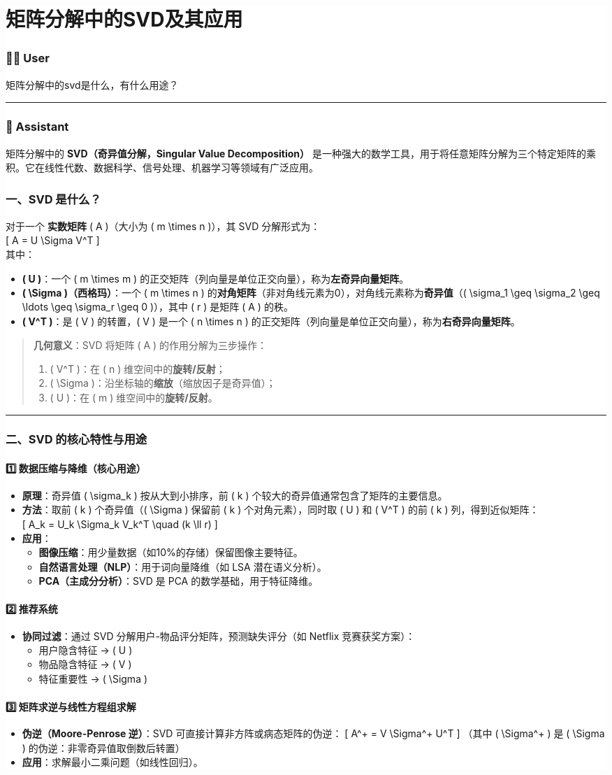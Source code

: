 # 矩阵分解中的SVD及其应用

### 🧑‍💻 User

矩阵分解中的svd是什么，有什么用途？

---

### 🤖 Assistant

矩阵分解中的 **SVD（奇异值分解，Singular Value Decomposition）** 是一种强大的数学工具，用于将任意矩阵分解为三个特定矩阵的乘积。它在线性代数、数据科学、信号处理、机器学习等领域有广泛应用。

### 一、SVD 是什么？
对于一个 **实数矩阵** \( A \)（大小为 \( m \times n \)），其 SVD 分解形式为：  
\[ A = U \Sigma V^T \]  
其中：
- **\( U \)**：一个 \( m \times m \) 的正交矩阵（列向量是单位正交向量），称为**左奇异向量矩阵**。
- **\( \Sigma \)（西格玛）**：一个 \( m \times n \) 的**对角矩阵**（非对角线元素为0），对角线元素称为**奇异值**（\( \sigma_1 \geq \sigma_2 \geq \ldots \geq \sigma_r \geq 0 \)），其中 \( r \) 是矩阵 \( A \) 的秩。
- **\( V^T \)**：是 \( V \) 的转置，\( V \) 是一个 \( n \times n \) 的正交矩阵（列向量是单位正交向量），称为**右奇异向量矩阵**。

> **几何意义**：SVD 将矩阵 \( A \) 的作用分解为三步操作：  
> 1. \( V^T \)：在 \( n \) 维空间中的**旋转/反射**；  
> 2. \( \Sigma \)：沿坐标轴的**缩放**（缩放因子是奇异值）；  
> 3. \( U \)：在 \( m \) 维空间中的**旋转/反射**。

---

### 二、SVD 的核心特性与用途

#### 1️⃣ **数据压缩与降维（核心用途）**
- **原理**：奇异值 \( \sigma_k \) 按从大到小排序，前 \( k \) 个较大的奇异值通常包含了矩阵的主要信息。
- **方法**：取前 \( k \) 个奇异值（\( \Sigma \) 保留前 \( k \) 个对角元素），同时取 \( U \) 和 \( V^T \) 的前 \( k \) 列，得到近似矩阵：  
  \[ A_k = U_k \Sigma_k V_k^T \quad (k \ll r) \]
- **应用**：
  - **图像压缩**：用少量数据（如10%的存储）保留图像主要特征。
  - **自然语言处理（NLP）**：用于词向量降维（如 LSA 潜在语义分析）。
  - **PCA（主成分分析）**：SVD 是 PCA 的数学基础，用于特征降维。

#### 2️⃣ **推荐系统**
- **协同过滤**：通过 SVD 分解用户-物品评分矩阵，预测缺失评分（如 Netflix 竞赛获奖方案）：
  - 用户隐含特征 → \( U \)
  - 物品隐含特征 → \( V \)
  - 特征重要性 → \( \Sigma \)

#### 3️⃣ **矩阵求逆与线性方程组求解**
- **伪逆（Moore-Penrose 逆）**：SVD 可直接计算非方阵或病态矩阵的伪逆：
  \[ A^+ = V \Sigma^+ U^T \]
  （其中 \( \Sigma^+ \) 是 \( \Sigma \) 的伪逆：非零奇异值取倒数后转置）
- **应用**：求解最小二乘问题（如线性回归）。
